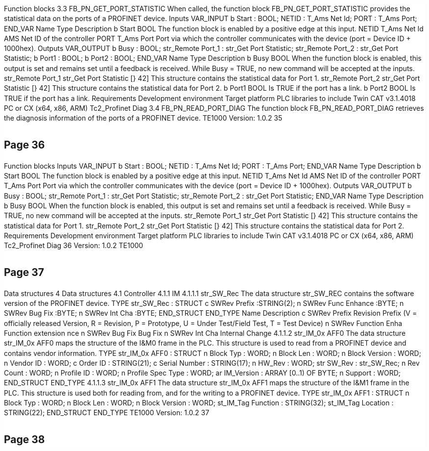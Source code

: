 Function blocks 3.3 FB_PN_GET_PORT_STATISTIC When called, the function block FB_PN_GET_PORT_STATISTIC provides the statistical data on the ports of a PROFINET device. Inputs VAR_INPUT b Start : BOOL; NETID : T_Ams Net Id; PORT : T_Ams Port; END_VAR Name Type Description b Start BOOL The function block is enabled by a positive edge at this input. NETID T_Ams Net Id AMS Net ID of the controller PORT T_Ams Port Port via which the controller communicates with the device (port = Device ID + 1000hex). Outputs VAR_OUTPUT b Busy : BOOL; str_Remote Port_1 : str_Get Port Statistic; str_Remote Port_2 : str_Get Port Statistic; b Port1 : BOOL; b Port2 : BOOL; END_VAR Name Type Description b Busy BOOL When the function block is enabled, this output is set and remains set until a feedback is received. While Busy = TRUE, no new command will be accepted at the inputs. str_Remote Port_1 str_Get Port Statistic [} 42] This structure contains the statistical data for Port 1. str_Remote Port_2 str_Get Port Statistic [} 42] This structure contains the statistical data for Port 2. b Port1 BOOL Is TRUE if the port has a link. b Port2 BOOL Is TRUE if the port has a link. Requirements Development environment Target platform PLC libraries to include Twin CAT v3.1.4018 PC or CX (x64, x86, ARM) Tc2_Profinet Diag 3.4 FB_PN_READ_PORT_DIAG The function block FB_PN_READ_PORT_DIAG retrieves the diagnosis information of the ports of a PROFINET device. TE1000 Version: 1.0.2 35
## Page 36

Function blocks Inputs VAR_INPUT b Start : BOOL; NETID : T_Ams Net Id; PORT : T_Ams Port; END_VAR Name Type Description b Start BOOL The function block is enabled by a positive edge at this input. NETID T_Ams Net Id AMS Net ID of the controller PORT T_Ams Port Port via which the controller communicates with the device (port = Device ID + 1000hex). Outputs VAR_OUTPUT b Busy : BOOL; str_Remote Port_1 : str_Get Port Statistic; str_Remote Port_2 : str_Get Port Statistic; END_VAR Name Type Description b Busy BOOL When the function block is enabled, this output is set and remains set until a feedback is received. While Busy = TRUE, no new command will be accepted at the inputs. str_Remote Port_1 str_Get Port Statistic [} 42] This structure contains the statistical data for Port 1. str_Remote Port_2 str_Get Port Statistic [} 42] This structure contains the statistical data for Port 2. Requirements Development environment Target platform PLC libraries to include Twin CAT v3.1.4018 PC or CX (x64, x86, ARM) Tc2_Profinet Diag 36 Version: 1.0.2 TE1000
## Page 37

Data structures 4 Data structures 4.1 Controller 4.1.1 IM 4.1.1.1 str_SW_Rec The data structure str_SW_REC contains the software version of the PROFINET device. TYPE str_SW_Rec : STRUCT c SWRev Prefix :STRING(2); n SWRev Func Enhance :BYTE; n SWRev Bug Fix :BYTE; n SWRev Int Cha :BYTE; END_STRUCT END_TYPE Name Description c SWRev Prefix Revision Prefix (V = officially released Version, R = Revision, P = Prototype, U = Under Test/Field Test, T = Test Device) n SWRev Function Enha Function extension nce n SWRev Bug Fix Bug Fix n SWRev Int Cha Internal Change 4.1.1.2 str_IM_0x AFF0 The data structure str_IM_0x AFF0 maps the structure of the I&M0 frame in the PLC. This structure is used to read from a PROFINET device and contains vendor information. TYPE str_IM_0x AFF0 : STRUCT n Block Typ : WORD; n Block Len : WORD; n Block Version : WORD; n Vendor ID : WORD; c Order ID : STRING(21); c Serial Number : STRING(17); n HW_Rev : WORD; str SW_Rev : str_SW_Rec; n Rev Count : WORD; n Profile ID : WORD; n Profile Spec Type : WORD; ar IM_Version : ARRAY [0..1) OF BYTE; n Support : WORD; END_STRUCT END_TYPE 4.1.1.3 str_IM_0x AFF1 The data structure str_IM_0x AFF1 maps the structure of the I&M1 frame in the PLC. This structure is used both for reading from, and for the writing to a PROFINET device. TYPE str_IM_0x AFF1 : STRUCT n Block Typ : WORD; n Block Len : WORD; n Block Version : WORD; st_IM_Tag Function : STRING(32); st_IM_Tag Location : STRING(22); END_STRUCT END_TYPE TE1000 Version: 1.0.2 37
## Page 38
